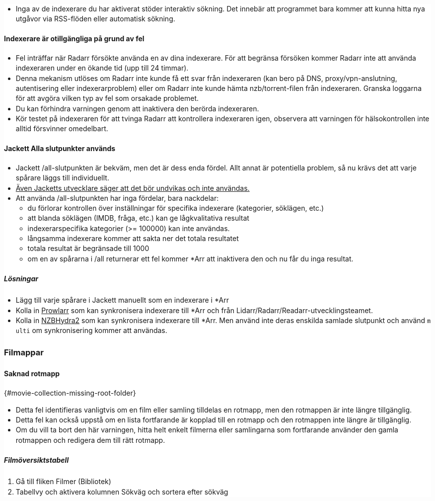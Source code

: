 - Inga av de indexerare du har aktiverat stöder interaktiv sökning. Det innebär att programmet bara kommer att kunna hitta nya utgåvor via RSS-flöden eller automatisk sökning.

#### Indexerare är otillgängliga på grund av fel

- Fel inträffar när Radarr försökte använda en av dina indexerare. För att begränsa försöken kommer Radarr inte att använda indexeraren under en ökande tid (upp till 24 timmar).
- Denna mekanism utlöses om Radarr inte kunde få ett svar från indexeraren (kan bero på DNS, proxy/vpn-anslutning, autentisering eller indexerarproblem) eller om Radarr inte kunde hämta nzb/torrent-filen från indexeraren. Granska loggarna för att avgöra vilken typ av fel som orsakade problemet.
- Du kan förhindra varningen genom att inaktivera den berörda indexeraren.
- Kör testet på indexeraren för att tvinga Radarr att kontrollera indexeraren igen, observera att varningen för hälsokontrollen inte alltid försvinner omedelbart.

#### Jackett Alla slutpunkter används

- Jackett /all-slutpunkten är bekväm, men det är dess enda fördel. Allt annat är potentiella problem, så nu krävs det att varje spårare läggs till individuellt.
- [Även Jacketts utvecklare säger att det bör undvikas och inte användas.](https://github.com/Jackett/Jackett#aggregate-indexers)
- Att använda /all-slutpunkten har inga fördelar, bara nackdelar:
  - du förlorar kontrollen över inställningar för specifika indexerare (kategorier, söklägen, etc.)
  - att blanda söklägen (IMDB, fråga, etc.) kan ge lågkvalitativa resultat
  - indexerarspecifika kategorier (\>= 100000) kan inte användas.
  - långsamma indexerare kommer att sakta ner det totala resultatet
  - totala resultat är begränsade till 1000
  - om en av spårarna i /all returnerar ett fel kommer \*Arr att inaktivera den och nu får du inga resultat.

##### Lösningar

- Lägg till varje spårare i Jackett manuellt som en indexerare i \*Arr
- Kolla in [Prowlarr](/prowlarr) som kan synkronisera indexerare till \*Arr och från Lidarr/Radarr/Readarr-utvecklingsteamet.
- Kolla in [NZBHydra2](https://github.com/theotherp/nzbhydra2) som kan synkronisera indexerare till \*Arr. Men använd inte deras enskilda samlade slutpunkt och använd `multi` om synkronisering kommer att användas.

### Filmappar

#### Saknad rotmapp

{#movie-collection-missing-root-folder}

- Detta fel identifieras vanligtvis om en film eller samling tilldelas en rotmapp, men den rotmappen är inte längre tillgänglig.
- Detta fel kan också uppstå om en lista fortfarande är kopplad till en rotmapp och den rotmappen inte längre är tillgänglig.
- Om du vill ta bort den här varningen, hitta helt enkelt filmerna eller samlingarna som fortfarande använder den gamla rotmappen och redigera dem till rätt rotmapp.

##### Filmöversiktstabell

1. Gå till fliken Filmer (Bibliotek)
1. Tabellvy och aktivera kolumnen Sökväg och sortera efter sökväg
